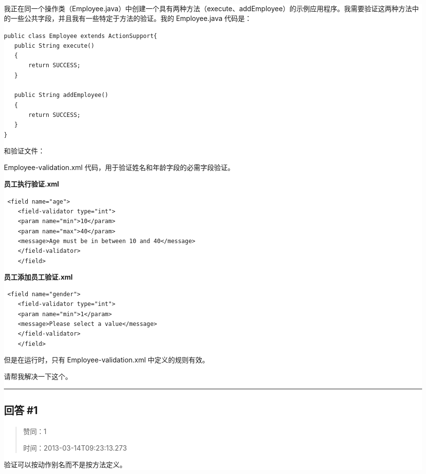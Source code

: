 我正在同一个操作类（Employee.java）中创建一个具有两种方法（execute、addEmployee）的示例应用程序。我需要验证这两种方法中的一些公共字段，并且我有一些特定于方法的验证。我的 Employee.java 代码是：

```
public class Employee extends ActionSupport{
   public String execute() 
   {
       return SUCCESS;
   }

   public String addEmployee()
   {
       return SUCCESS;
   }
} 
```

和验证文件：

Employee-validation.xml 代码，用于验证姓名和年龄字段的必需字段验证。

**员工执行验证.xml**

```
 <field name="age">
    <field-validator type="int">
    <param name="min">10</param>
    <param name="max">40</param>
    <message>Age must be in between 10 and 40</message>
    </field-validator>
    </field> 
```

**员工添加员工验证.xml**

```
 <field name="gender">
    <field-validator type="int">
    <param name="min">1</param>
    <message>Please select a value</message>
    </field-validator>
    </field> 
```

但是在运行时，只有 Employee-validation.xml 中定义的规则有效。

请帮我解决一下这个。

* * *

## 回答 #1

> 赞同：1
> 
> 时间：2013-03-14T09:23:13.273

验证可以按动作别名而不是按方法定义。
